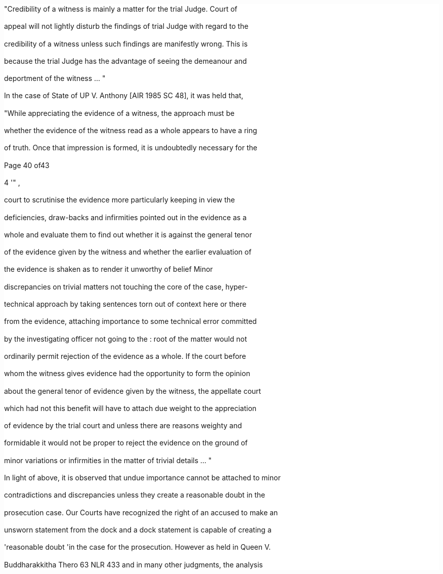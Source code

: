 "Credibility of a witness is mainly a matter for the trial Judge. Court of

appeal will not lightly disturb the findings of trial Judge with regard to the

credibility of a witness unless such findings are manifestly wrong. This is

because the trial Judge has the advantage of seeing the demeanour and

deportment of the witness ... "

In the case of State of UP V. Anthony [AIR 1985 SC 48], it was held that,

"While appreciating the evidence of a witness, the approach must be

whether the evidence of the witness read as a whole appears to have a ring

of truth. Once that impression is formed, it is undoubtedly necessary for the

Page 40 of43

4 '" ,

court to scrutinise the evidence more particularly keeping in view the

deficiencies, draw-backs and infirmities pointed out in the evidence as a

whole and evaluate them to find out whether it is against the general tenor

of the evidence given by the witness and whether the earlier evaluation of

the evidence is shaken as to render it unworthy of belief Minor

discrepancies on trivial matters not touching the core of the case, hyper-

technical approach by taking sentences torn out of context here or there

from the evidence, attaching importance to some technical error committed

by the investigating officer not going to the : root of the matter would not

ordinarily permit rejection of the evidence as a whole. If the court before

whom the witness gives evidence had the opportunity to form the opinion

about the general tenor of evidence given by the witness, the appellate court

which had not this benefit will have to attach due weight to the appreciation

of evidence by the trial court and unless there are reasons weighty and

formidable it would not be proper to reject the evidence on the ground of

minor variations or infirmities in the matter of trivial details ... "

In light of above, it is observed that undue importance cannot be attached to minor

contradictions and discrepancies unless they create a reasonable doubt in the

prosecution case. Our Courts have recognized the right of an accused to make an

unsworn statement from the dock and a dock statement is capable of creating a

'reasonable doubt 'in the case for the prosecution. However as held in Queen V.

Buddharakkitha Thero 63 NLR 433 and in many other judgments, the analysis
